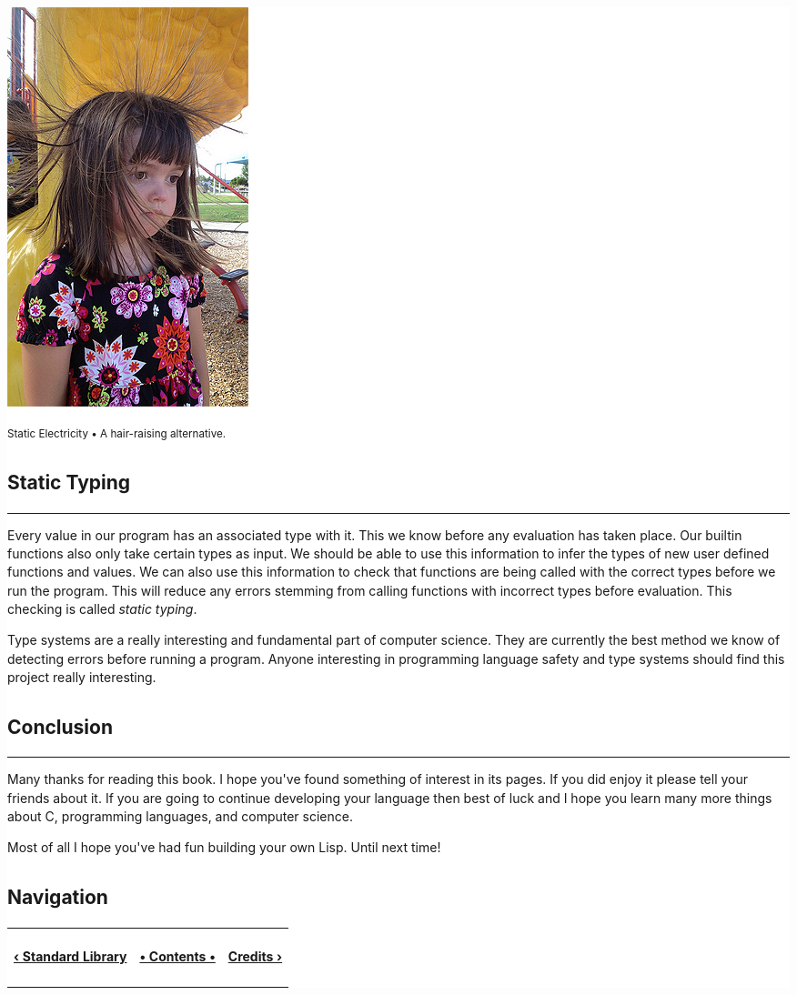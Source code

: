   <img src="/byol-c/static/img/static.png" alt="static" class="img-responsive" width="265px" height="439px"/>
  <p><small>Static Electricity &bull; A hair-raising alternative.</small></p>
</div>

<h2 id='static_typing'>Static Typing</h2> <hr/>

<p>Every value in our program has an associated type with it. This we know before any evaluation has taken place. Our builtin functions also only take certain types as input. We should be able to use this information to infer the types of new user defined functions and values. We can also use this information to check that functions are being called with the correct types before we run the program. This will reduce any errors stemming from calling functions with incorrect types before evaluation. This checking is called <em>static typing</em>.</p>

<p>Type systems are a really interesting and fundamental part of computer science. They are currently the best method we know of detecting errors before running a program. Anyone interesting in programming language safety and type systems should find this project really interesting.</p>


<h2 id='conclusion'>Conclusion</h2> <hr/>

<p>Many thanks for reading this book. I hope you've found something of interest in its pages. If you did enjoy it please tell your friends about it. If you are going to continue developing your language then best of luck and I hope you learn many more things about C, programming languages, and computer science.</p>

<p>Most of all I hope you've had fun building your own Lisp. Until next time!</p>


<h2>Navigation</h2>

<table class="table" style='table-layout: fixed;'>
  <tr>
    <td class="text-left"><a href="../chapter15_standard_library"><h4>&lsaquo; Standard Library</h4></a></td>
    <td class="text-center"><a href="../"><h4>&bull; Contents &bull;</h4></a></td>
    <td class="text-right"><a href="../credits"><h4>Credits &rsaquo;</h4></a></td>
  </tr>
</table>